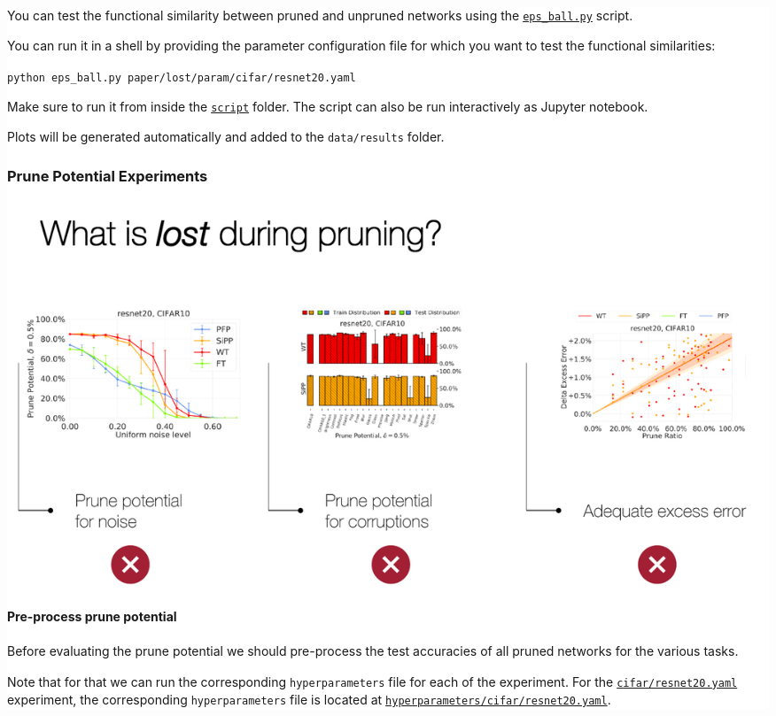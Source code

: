 </p>

You can test the functional similarity between pruned and unpruned 
networks using the [`eps_ball.py`](./script/eps_ball.py) script. 

You can run it in a shell by providing the parameter configuration
file for which you want to test the functional similarities:
```bash
python eps_ball.py paper/lost/param/cifar/resnet20.yaml
```
Make sure to run it from inside the [`script`](./script) folder. The 
script can also be run interactively as Jupyter notebook.

Plots will be generated automatically and added to the `data/results` 
folder.


### Prune Potential Experiments
<p align="center">
  <img align="center" src="../../misc/imgs/lost_potential.png" width="100%">
</p>

#### Pre-process prune potential
Before evaluating the prune potential we should pre-process the 
test accuracies of all pruned networks for the various tasks.

Note that for that we can run the corresponding `hyperparameters` file 
for each of the experiment. 
For the
[`cifar/resnet20.yaml`](./param/cifar/resnet20.yaml)
experiment, the corresponding `hyperparameters` 
file is located at 
[`hyperparameters/cifar/resnet20.yaml`](./param/hyperparameters/cifar/resnet20.yaml).
